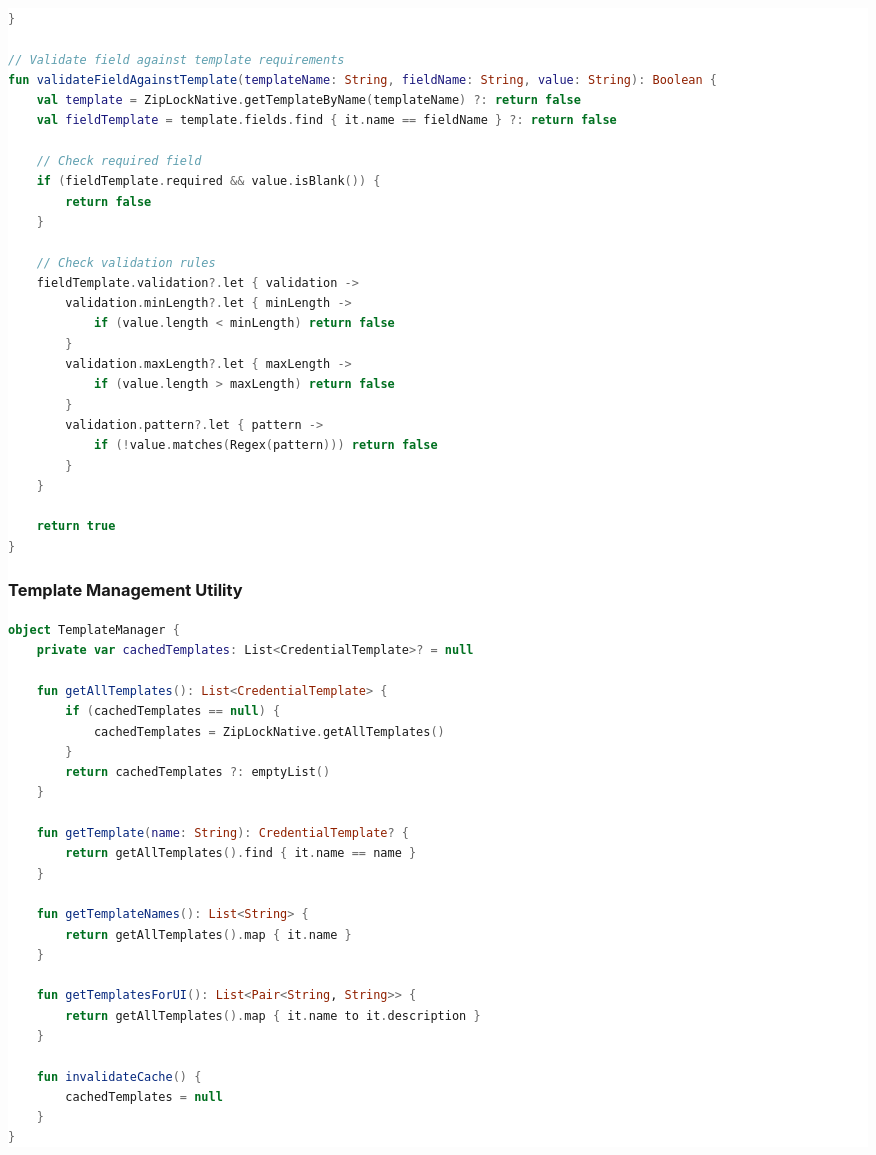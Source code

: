 ```kotlin
}

// Validate field against template requirements
fun validateFieldAgainstTemplate(templateName: String, fieldName: String, value: String): Boolean {
    val template = ZipLockNative.getTemplateByName(templateName) ?: return false
    val fieldTemplate = template.fields.find { it.name == fieldName } ?: return false
    
    // Check required field
    if (fieldTemplate.required && value.isBlank()) {
        return false
    }
    
    // Check validation rules
    fieldTemplate.validation?.let { validation ->
        validation.minLength?.let { minLength ->
            if (value.length < minLength) return false
        }
        validation.maxLength?.let { maxLength ->
            if (value.length > maxLength) return false
        }
        validation.pattern?.let { pattern ->
            if (!value.matches(Regex(pattern))) return false
        }
    }
    
    return true
}
```

### Template Management Utility

```kotlin
object TemplateManager {
    private var cachedTemplates: List<CredentialTemplate>? = null
    
    fun getAllTemplates(): List<CredentialTemplate> {
        if (cachedTemplates == null) {
            cachedTemplates = ZipLockNative.getAllTemplates()
        }
        return cachedTemplates ?: emptyList()
    }
    
    fun getTemplate(name: String): CredentialTemplate? {
        return getAllTemplates().find { it.name == name }
    }
    
    fun getTemplateNames(): List<String> {
        return getAllTemplates().map { it.name }
    }
    
    fun getTemplatesForUI(): List<Pair<String, String>> {
        return getAllTemplates().map { it.name to it.description }
    }
    
    fun invalidateCache() {
        cachedTemplates = null
    }
}
```
